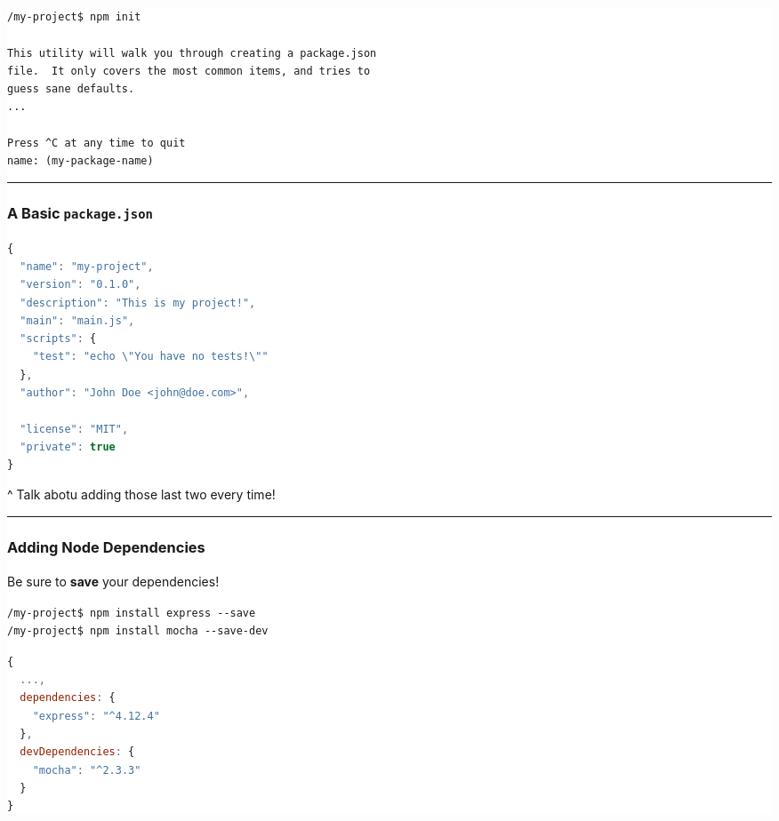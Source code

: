 ```no-highlight
/my-project$ npm init

This utility will walk you through creating a package.json
file.  It only covers the most common items, and tries to
guess sane defaults.
...

Press ^C at any time to quit
name: (my-package-name)
```


---

### A Basic `package.json`

```js
{
  "name": "my-project",
  "version": "0.1.0",
  "description": "This is my project!",
  "main": "main.js",
  "scripts": {
    "test": "echo \"You have no tests!\""
  },
  "author": "John Doe <john@doe.com>",
  
  "license": "MIT",
  "private": true
}
```

^ Talk abotu adding those last two every time!

---

### Adding Node Dependencies

Be sure to **save** your dependencies!

```no-highlight
/my-project$ npm install express --save
/my-project$ npm install mocha --save-dev
```

```js
{
  ...,
  dependencies: {
    "express": "^4.12.4"
  },
  devDependencies: {
    "mocha": "^2.3.3"
  }
}
```
